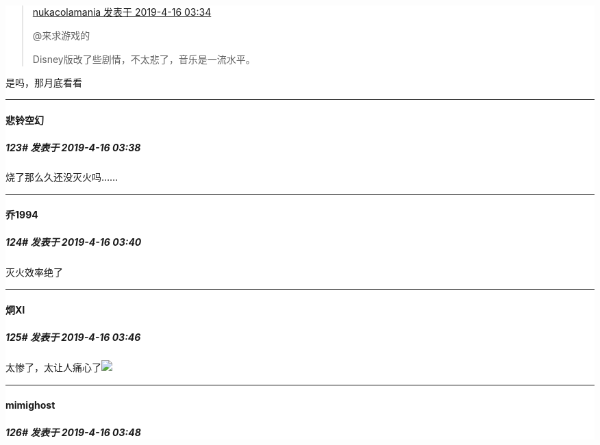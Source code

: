 <blockquote><a href="httphttps://bbs.saraba1st.com/2b/forum.php?mod=redirect&amp;goto=findpost&amp;pid=43318880&amp;ptid=1824637" target="_blank">nukacolamania 发表于 2019-4-16 03:34</a>

@来求游戏的

Disney版改了些剧情，不太悲了，音乐是一流水平。</blockquote>
是吗，那月底看看







*****

####  悲铃空幻  
##### 123#       发表于 2019-4-16 03:38




烧了那么久还没灭火吗……







*****

####  乔1994  
##### 124#       发表于 2019-4-16 03:40




灭火效率绝了







*****

####  炯Ⅺ  
##### 125#       发表于 2019-4-16 03:46




太惨了，太让人痛心了<img src="https://static.saraba1st.com/image/smiley/face2017/138.png" referrerpolicy="no-referrer">







*****

####  mimighost  
##### 126#       发表于 2019-4-16 03:48

